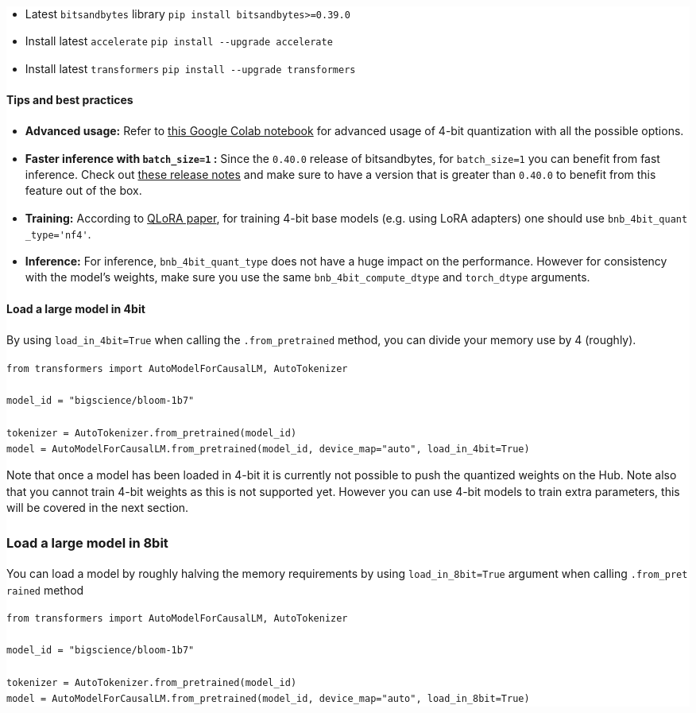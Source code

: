 -   Latest `bitsandbytes` library `pip install bitsandbytes>=0.39.0`
    
-   Install latest `accelerate` `pip install --upgrade accelerate`
    
-   Install latest `transformers` `pip install --upgrade transformers`
    

#### Tips and best practices

-   **Advanced usage:** Refer to [this Google Colab notebook](https://colab.research.google.com/drive/1ge2F1QSK8Q7h0hn3YKuBCOAS0bK8E0wf) for advanced usage of 4-bit quantization with all the possible options.
    
-   **Faster inference with `batch_size=1` :** Since the `0.40.0` release of bitsandbytes, for `batch_size=1` you can benefit from fast inference. Check out [these release notes](https://github.com/TimDettmers/bitsandbytes/releases/tag/0.40.0) and make sure to have a version that is greater than `0.40.0` to benefit from this feature out of the box.
    
-   **Training:** According to [QLoRA paper](https://arxiv.org/abs/2305.14314), for training 4-bit base models (e.g. using LoRA adapters) one should use `bnb_4bit_quant_type='nf4'`.
    
-   **Inference:** For inference, `bnb_4bit_quant_type` does not have a huge impact on the performance. However for consistency with the model’s weights, make sure you use the same `bnb_4bit_compute_dtype` and `torch_dtype` arguments.
    

#### Load a large model in 4bit

By using `load_in_4bit=True` when calling the `.from_pretrained` method, you can divide your memory use by 4 (roughly).

```
from transformers import AutoModelForCausalLM, AutoTokenizer

model_id = "bigscience/bloom-1b7"

tokenizer = AutoTokenizer.from_pretrained(model_id)
model = AutoModelForCausalLM.from_pretrained(model_id, device_map="auto", load_in_4bit=True)
```

Note that once a model has been loaded in 4-bit it is currently not possible to push the quantized weights on the Hub. Note also that you cannot train 4-bit weights as this is not supported yet. However you can use 4-bit models to train extra parameters, this will be covered in the next section.

### Load a large model in 8bit

You can load a model by roughly halving the memory requirements by using `load_in_8bit=True` argument when calling `.from_pretrained` method

```
from transformers import AutoModelForCausalLM, AutoTokenizer

model_id = "bigscience/bloom-1b7"

tokenizer = AutoTokenizer.from_pretrained(model_id)
model = AutoModelForCausalLM.from_pretrained(model_id, device_map="auto", load_in_8bit=True)
```
